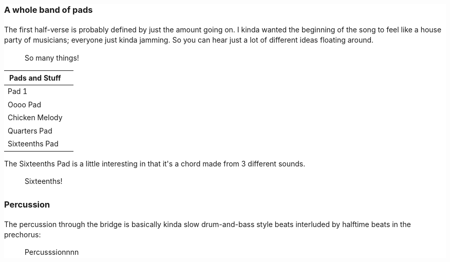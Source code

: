 ### A whole band of pads

The first half-verse is probably defined by just the amount going on. I kinda
wanted the beginning of the song to feel like a house party of musicians;
everyone just kinda jamming. So you can hear just a lot of different ideas
floating around.

<figure>
  <p align="center">
    <audio controls preload="metadata" src="https://static.bpev.me/blog/vx1-session-fired-up/clip/v1-pads.mp3"></audio>
  </p>
<figcaption>So many things!</figcaption>
</figure>

| Pads and Stuff |                                                                                                                           |
| -------------- | ------------------------------------------------------------------------------------------------------------------------- |
| Pad 1          | <audio controls preload="metadata" src="https://static.bpev.me/blog/vx1-session-fired-up/clip/v1-pad-1.mp3"></audio>      |
| Oooo Pad       | <audio controls preload="metadata" src="https://static.bpev.me/blog/vx1-session-fired-up/clip/v1-oo-pad.mp3"></audio>     |
| Chicken Melody | <audio controls preload="metadata" src="https://static.bpev.me/blog/vx1-session-fired-up/clip/v1-chicken.mp3"></audio>    |
| Quarters Pad   | <audio controls preload="metadata" src="https://static.bpev.me/blog/vx1-session-fired-up/clip/v1-quarters.mp3"></audio>   |
| Sixteenths Pad | <audio controls preload="metadata" src="https://static.bpev.me/blog/vx1-session-fired-up/clip/v1-sixteenths.mp3"></audio> |

The Sixteenths Pad is a little interesting in that it's a chord made from 3
different sounds.

<figure>
  <p align="center">
    <audio controls preload="metadata" src="https://static.bpev.me/blog/vx1-session-fired-up/clip/v1-sixteenths-a.mp3"></audio>
  </p>
  <p align="center">
    <audio controls preload="metadata" src="https://static.bpev.me/blog/vx1-session-fired-up/clip/v1-sixteenths-b.mp3"></audio>
  </p>
  <p align="center">
    <audio controls preload="metadata" src="https://static.bpev.me/blog/vx1-session-fired-up/clip/v1-sixteenths-c.mp3"></audio>
  </p>
<figcaption>Sixteenths!</figcaption>
</figure>

### Percussion

The percussion through the bridge is basically kinda slow drum-and-bass style
beats interluded by halftime beats in the prechorus:

<figure>
  <p align="center">
    <audio controls preload="metadata" src="https://static.bpev.me/blog/vx1-session-fired-up/clip/v1-perc.mp3"></audio>
  <audio controls preload="metadata" src="https://static.bpev.me/blog/vx1-session-fired-up/clip/c1-perc.mp3"></audio>
  </p>
<figcaption>Percusssionnnn</figcaption>
</figure>
